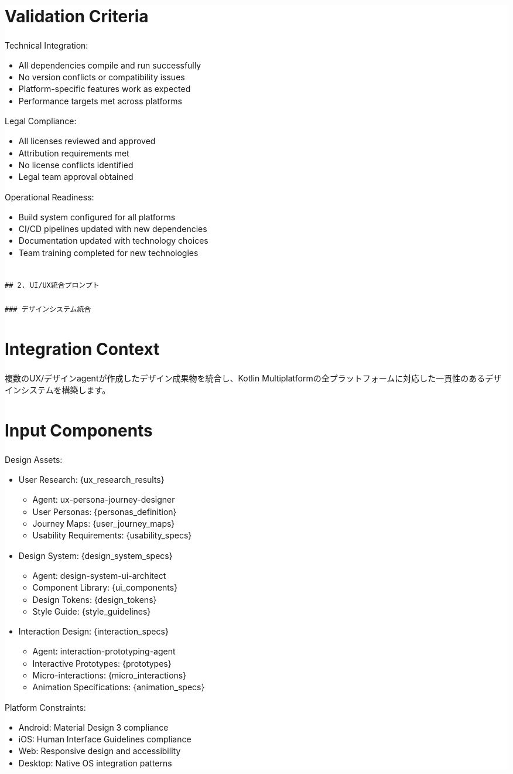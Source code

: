 
# Validation Criteria
Technical Integration:
- All dependencies compile and run successfully
- No version conflicts or compatibility issues
- Platform-specific features work as expected
- Performance targets met across platforms

Legal Compliance:
- All licenses reviewed and approved
- Attribution requirements met
- No license conflicts identified
- Legal team approval obtained

Operational Readiness:
- Build system configured for all platforms
- CI/CD pipelines updated with new dependencies
- Documentation updated with technology choices
- Team training completed for new technologies
```

## 2. UI/UX統合プロンプト

### デザインシステム統合
```
# Integration Context
複数のUX/デザインagentが作成したデザイン成果物を統合し、Kotlin Multiplatformの全プラットフォームに対応した一貫性のあるデザインシステムを構築します。

# Input Components
Design Assets:
- User Research: {ux_research_results}
  - Agent: ux-persona-journey-designer
  - User Personas: {personas_definition}
  - Journey Maps: {user_journey_maps}
  - Usability Requirements: {usability_specs}

- Design System: {design_system_specs}
  - Agent: design-system-ui-architect
  - Component Library: {ui_components}
  - Design Tokens: {design_tokens}
  - Style Guide: {style_guidelines}

- Interaction Design: {interaction_specs}
  - Agent: interaction-prototyping-agent
  - Interactive Prototypes: {prototypes}
  - Micro-interactions: {micro_interactions}
  - Animation Specifications: {animation_specs}

Platform Constraints:
- Android: Material Design 3 compliance
- iOS: Human Interface Guidelines compliance
- Web: Responsive design and accessibility
- Desktop: Native OS integration patterns
